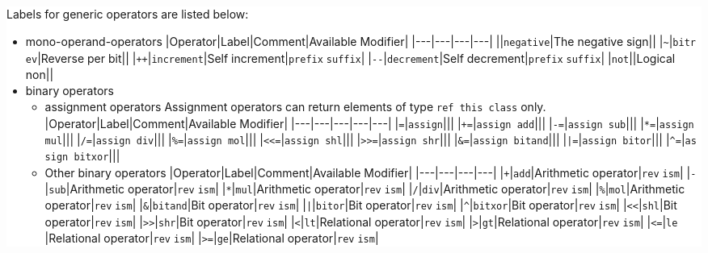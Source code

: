 Labels for generic operators are listed below:

- mono-operand-operators
  |Operator|Label|Comment|Available Modifier|
  |---|---|---|---|
  ||`negative`|The negative sign||
  |`~`|`bitrev`|Reverse per bit||
  |`++`|`increment`|Self increment|`prefix` `suffix`|
  |`--`|`decrement`|Self decrement|`prefix` `suffix`|
  |`not`||Logical non||
- binary operators
  - assignment operators
    Assignment operators can return elements of type `ref this class` only.
    |Operator|Label|Comment|Available Modifier|
    |---|---|---|---|---|
    |`=`|`assign`|||
    |`+=`|`assign add`|||
    |`-=`|`assign sub`|||
    |`*=`|`assign mul`|||
    |`/=`|`assign div`|||
    |`%=`|`assign mol`|||
    |`<<=`|`assign shl`|||
    |`>>=`|`assign shr`|||
    |`&=`|`assign bitand`|||
    |`|=`|`assign bitor`|||
    |`^=`|`assign bitxor`|||
  - Other binary operators
    |Operator|Label|Comment|Available Modifier|
    |---|---|---|---|
    |`+`|`add`|Arithmetic operator|`rev` `ism`|
    |`-`|`sub`|Arithmetic operator|`rev` `ism`|
    |`*`|`mul`|Arithmetic operator|`rev` `ism`|
    |`/`|`div`|Arithmetic operator|`rev` `ism`|
    |`%`|`mol`|Arithmetic operator|`rev` `ism`|
    |`&`|`bitand`|Bit operator|`rev` `ism`|
    |`|`|`bitor`|Bit operator|`rev` `ism`|
    |`^`|`bitxor`|Bit operator|`rev` `ism`|
    |`<<`|`shl`|Bit operator|`rev` `ism`|
    |`>>`|`shr`|Bit operator|`rev` `ism`|
    |`<`|`lt`|Relational operator|`rev` `ism`|
    |`>`|`gt`|Relational operator|`rev` `ism`|
    |`<=`|`le`|Relational operator|`rev` `ism`|
    |`>=`|`ge`|Relational operator|`rev` `ism`|
